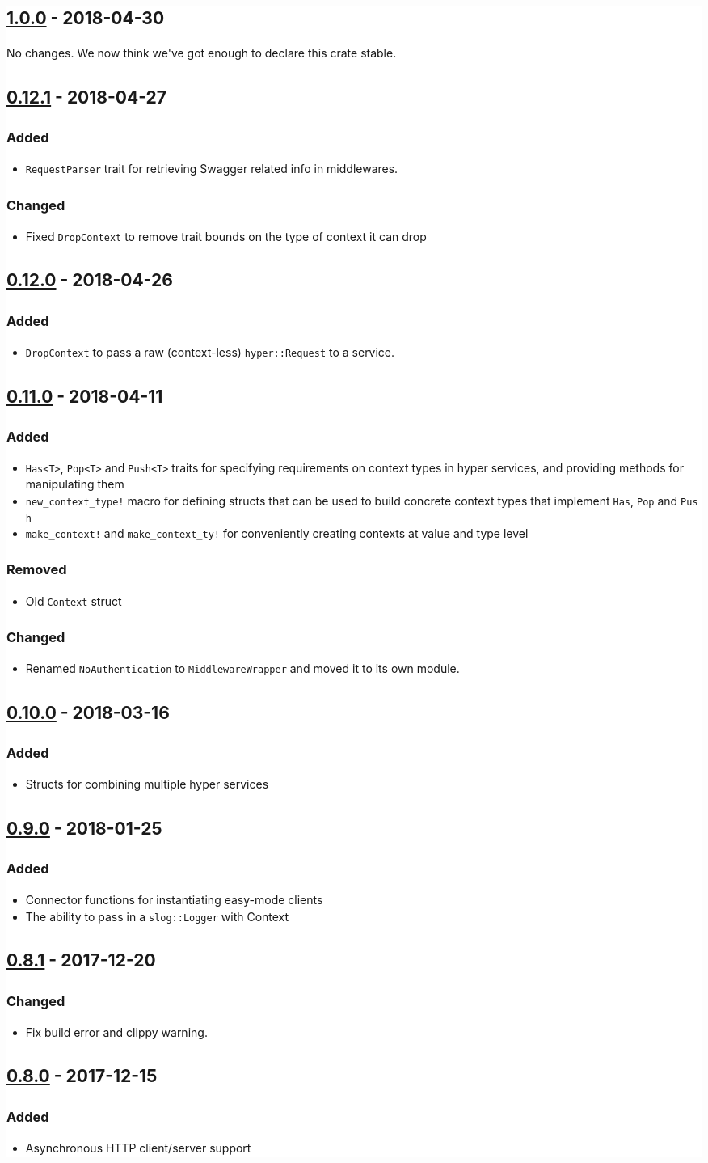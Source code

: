 ## [1.0.0] - 2018-04-30
No changes. We now think we've got enough to declare this crate stable.

## [0.12.1] - 2018-04-27
### Added
- `RequestParser` trait for retrieving Swagger related info in middlewares.

### Changed
- Fixed `DropContext` to remove trait bounds on the type of context it can drop

## [0.12.0] - 2018-04-26
### Added
- `DropContext` to pass a raw (context-less) `hyper::Request` to a service.

## [0.11.0] - 2018-04-11
### Added
- `Has<T>`, `Pop<T>` and `Push<T>` traits for specifying requirements on context types in hyper services, and providing methods for manipulating them
- `new_context_type!` macro for defining structs that can be used to build concrete context types that implement `Has`, `Pop` and `Push`
- `make_context!` and `make_context_ty!` for conveniently creating contexts at value and type level

### Removed
- Old `Context` struct

### Changed
- Renamed `NoAuthentication` to `MiddlewareWrapper` and moved it to its own module.

## [0.10.0] - 2018-03-16
### Added
- Structs for combining multiple hyper services

## [0.9.0] - 2018-01-25
### Added
- Connector functions for instantiating easy-mode clients
- The ability to pass in a `slog::Logger` with Context

## [0.8.1] - 2017-12-20
### Changed
- Fix build error and clippy warning.

## [0.8.0] - 2017-12-15
### Added
- Asynchronous HTTP client/server support


[Unreleased]: https://github.com/Metaswitch/swagger-rs/compare/6.1.0...HEAD
[6.1.0]: https://github.com/Metaswitch/swagger-rs/compare/6.0.0...6.1.0
[6.0.0]: https://github.com/Metaswitch/swagger-rs/compare/5.1.0...6.0.0
[5.1.0]: https://github.com/Metaswitch/swagger-rs/compare/5.0.2...5.1.0
[5.0.2]: https://github.com/Metaswitch/swagger-rs/compare/5.0.1...5.0.2
[5.0.1]: https://github.com/Metaswitch/swagger-rs/compare/5.0.0...5.0.1
[5.0.0]: https://github.com/Metaswitch/swagger-rs/compare/4.0.2...5.0.0
[4.0.2]: https://github.com/Metaswitch/swagger-rs/compare/4.0.1...4.0.2
[4.0.1]: https://github.com/Metaswitch/swagger-rs/compare/4.0.0...4.0.1
[4.0.0]: https://github.com/Metaswitch/swagger-rs/compare/3.2.0...4.0.0
[3.2.0]: https://github.com/Metaswitch/swagger-rs/compare/3.1.0...3.2.0
[3.1.0]: https://github.com/Metaswitch/swagger-rs/compare/3.0.0...3.1.0
[3.0.0]: https://github.com/Metaswitch/swagger-rs/compare/2.0.2...3.0.0
[2.0.2]: https://github.com/Metaswitch/swagger-rs/compare/2.0.1...2.0.2
[2.0.1]: https://github.com/Metaswitch/swagger-rs/compare/2.0.0...2.0.1
[2.0.0]: https://github.com/Metaswitch/swagger-rs/compare/1.0.2...2.0.0
[1.0.2]: https://github.com/Metaswitch/swagger-rs/compare/1.0.1...1.0.2
[1.0.1]: https://github.com/Metaswitch/swagger-rs/compare/1.0.0...1.0.1
[1.0.0]: https://github.com/Metaswitch/swagger-rs/compare/0.12.1...1.0.0
[0.12.1]: https://github.com/Metaswitch/swagger-rs/compare/0.12.0...0.12.1
[0.12.0]: https://github.com/Metaswitch/swagger-rs/compare/0.11.0...0.12.0
[0.11.0]: https://github.com/Metaswitch/swagger-rs/compare/0.10.0...0.11.0
[0.10.0]: https://github.com/Metaswitch/swagger-rs/compare/0.9.0...0.10.0
[0.9.0]: https://github.com/Metaswitch/swagger-rs/compare/0.8.1...0.9.0
[0.8.1]: https://github.com/Metaswitch/swagger-rs/compare/0.8.0...0.8.1
[0.8.0]: https://github.com/Metaswitch/swagger-rs/compare/0.7.0...0.8.0
[0.7.0]: https://github.com/Metaswitch/swagger-rs/compare/0.6.0...0.7.0
[0.6.0]: https://github.com/Metaswitch/swagger-rs/compare/0.5.0...0.6.0
[0.5.0]: https://github.com/Metaswitch/swagger-rs/compare/0.4.0...0.5.0